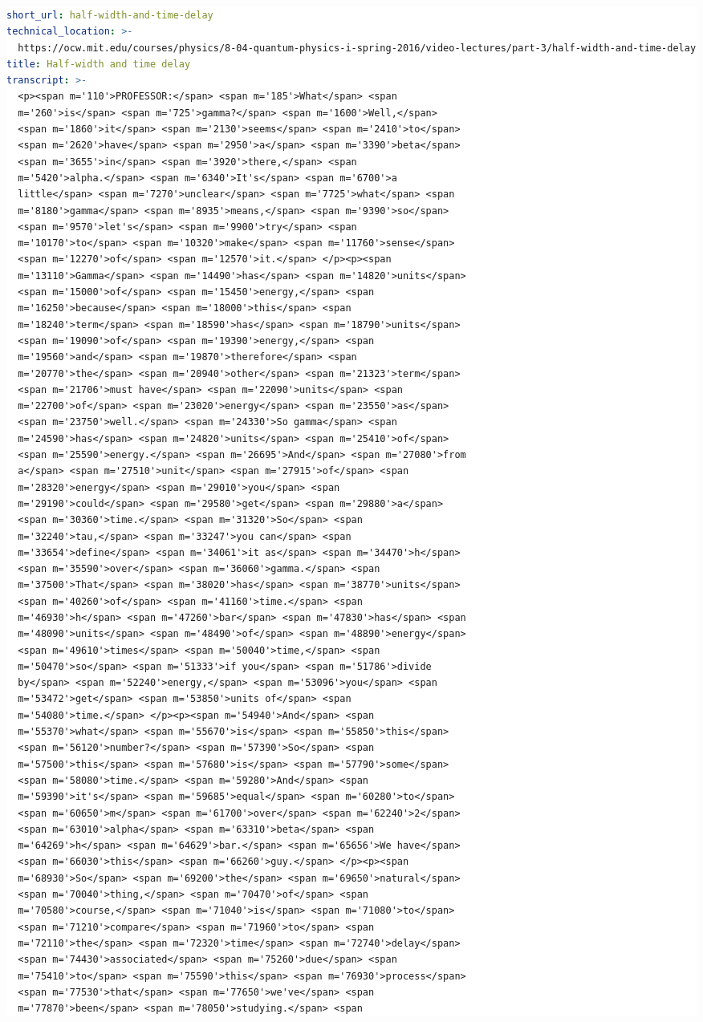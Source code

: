 ```yaml
short_url: half-width-and-time-delay
technical_location: >-
  https://ocw.mit.edu/courses/physics/8-04-quantum-physics-i-spring-2016/video-lectures/part-3/half-width-and-time-delay
title: Half-width and time delay
transcript: >-
  <p><span m='110'>PROFESSOR:</span> <span m='185'>What</span> <span
  m='260'>is</span> <span m='725'>gamma?</span> <span m='1600'>Well,</span>
  <span m='1860'>it</span> <span m='2130'>seems</span> <span m='2410'>to</span>
  <span m='2620'>have</span> <span m='2950'>a</span> <span m='3390'>beta</span>
  <span m='3655'>in</span> <span m='3920'>there,</span> <span
  m='5420'>alpha.</span> <span m='6340'>It's</span> <span m='6700'>a
  little</span> <span m='7270'>unclear</span> <span m='7725'>what</span> <span
  m='8180'>gamma</span> <span m='8935'>means,</span> <span m='9390'>so</span>
  <span m='9570'>let's</span> <span m='9900'>try</span> <span
  m='10170'>to</span> <span m='10320'>make</span> <span m='11760'>sense</span>
  <span m='12270'>of</span> <span m='12570'>it.</span> </p><p><span
  m='13110'>Gamma</span> <span m='14490'>has</span> <span m='14820'>units</span>
  <span m='15000'>of</span> <span m='15450'>energy,</span> <span
  m='16250'>because</span> <span m='18000'>this</span> <span
  m='18240'>term</span> <span m='18590'>has</span> <span m='18790'>units</span>
  <span m='19090'>of</span> <span m='19390'>energy,</span> <span
  m='19560'>and</span> <span m='19870'>therefore</span> <span
  m='20770'>the</span> <span m='20940'>other</span> <span m='21323'>term</span>
  <span m='21706'>must have</span> <span m='22090'>units</span> <span
  m='22700'>of</span> <span m='23020'>energy</span> <span m='23550'>as</span>
  <span m='23750'>well.</span> <span m='24330'>So gamma</span> <span
  m='24590'>has</span> <span m='24820'>units</span> <span m='25410'>of</span>
  <span m='25590'>energy.</span> <span m='26695'>And</span> <span m='27080'>from
  a</span> <span m='27510'>unit</span> <span m='27915'>of</span> <span
  m='28320'>energy</span> <span m='29010'>you</span> <span
  m='29190'>could</span> <span m='29580'>get</span> <span m='29880'>a</span>
  <span m='30360'>time.</span> <span m='31320'>So</span> <span
  m='32240'>tau,</span> <span m='33247'>you can</span> <span
  m='33654'>define</span> <span m='34061'>it as</span> <span m='34470'>h</span>
  <span m='35590'>over</span> <span m='36060'>gamma.</span> <span
  m='37500'>That</span> <span m='38020'>has</span> <span m='38770'>units</span>
  <span m='40260'>of</span> <span m='41160'>time.</span> <span
  m='46930'>h</span> <span m='47260'>bar</span> <span m='47830'>has</span> <span
  m='48090'>units</span> <span m='48490'>of</span> <span m='48890'>energy</span>
  <span m='49610'>times</span> <span m='50040'>time,</span> <span
  m='50470'>so</span> <span m='51333'>if you</span> <span m='51786'>divide
  by</span> <span m='52240'>energy,</span> <span m='53096'>you</span> <span
  m='53472'>get</span> <span m='53850'>units of</span> <span
  m='54080'>time.</span> </p><p><span m='54940'>And</span> <span
  m='55370'>what</span> <span m='55670'>is</span> <span m='55850'>this</span>
  <span m='56120'>number?</span> <span m='57390'>So</span> <span
  m='57500'>this</span> <span m='57680'>is</span> <span m='57790'>some</span>
  <span m='58080'>time.</span> <span m='59280'>And</span> <span
  m='59390'>it's</span> <span m='59685'>equal</span> <span m='60280'>to</span>
  <span m='60650'>m</span> <span m='61700'>over</span> <span m='62240'>2</span>
  <span m='63010'>alpha</span> <span m='63310'>beta</span> <span
  m='64269'>h</span> <span m='64629'>bar.</span> <span m='65656'>We have</span>
  <span m='66030'>this</span> <span m='66260'>guy.</span> </p><p><span
  m='68930'>So</span> <span m='69200'>the</span> <span m='69650'>natural</span>
  <span m='70040'>thing,</span> <span m='70470'>of</span> <span
  m='70580'>course,</span> <span m='71040'>is</span> <span m='71080'>to</span>
  <span m='71210'>compare</span> <span m='71960'>to</span> <span
  m='72110'>the</span> <span m='72320'>time</span> <span m='72740'>delay</span>
  <span m='74430'>associated</span> <span m='75260'>due</span> <span
  m='75410'>to</span> <span m='75590'>this</span> <span m='76930'>process</span>
  <span m='77530'>that</span> <span m='77650'>we've</span> <span
  m='77870'>been</span> <span m='78050'>studying.</span> <span
```